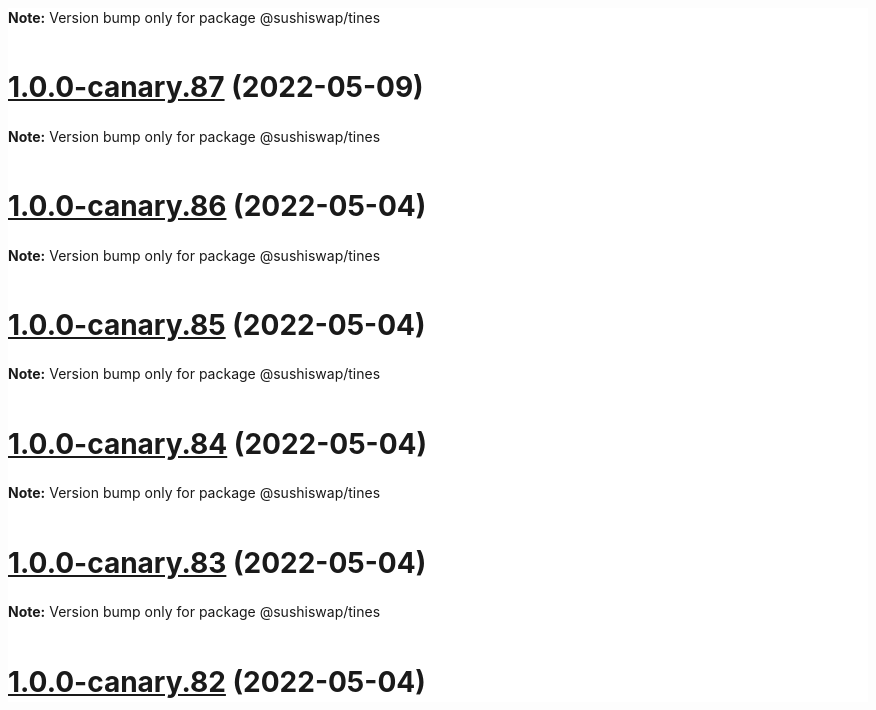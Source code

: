 **Note:** Version bump only for package @sushiswap/tines





# [1.0.0-canary.87](https://github.com/sushiswap/sdk/compare/@sushiswap/tines@1.0.0-canary.86...@sushiswap/tines@1.0.0-canary.87) (2022-05-09)

**Note:** Version bump only for package @sushiswap/tines





# [1.0.0-canary.86](https://github.com/sushiswap/sdk/compare/@sushiswap/tines@1.0.0-canary.85...@sushiswap/tines@1.0.0-canary.86) (2022-05-04)

**Note:** Version bump only for package @sushiswap/tines





# [1.0.0-canary.85](https://github.com/sushiswap/sdk/compare/@sushiswap/tines@1.0.0-canary.84...@sushiswap/tines@1.0.0-canary.85) (2022-05-04)

**Note:** Version bump only for package @sushiswap/tines





# [1.0.0-canary.84](https://github.com/sushiswap/sdk/compare/@sushiswap/tines@1.0.0-canary.83...@sushiswap/tines@1.0.0-canary.84) (2022-05-04)

**Note:** Version bump only for package @sushiswap/tines





# [1.0.0-canary.83](https://github.com/sushiswap/sdk/compare/@sushiswap/tines@1.0.0-canary.82...@sushiswap/tines@1.0.0-canary.83) (2022-05-04)

**Note:** Version bump only for package @sushiswap/tines





# [1.0.0-canary.82](https://github.com/sushiswap/sdk/compare/@sushiswap/tines@1.0.0-canary.81...@sushiswap/tines@1.0.0-canary.82) (2022-05-04)

